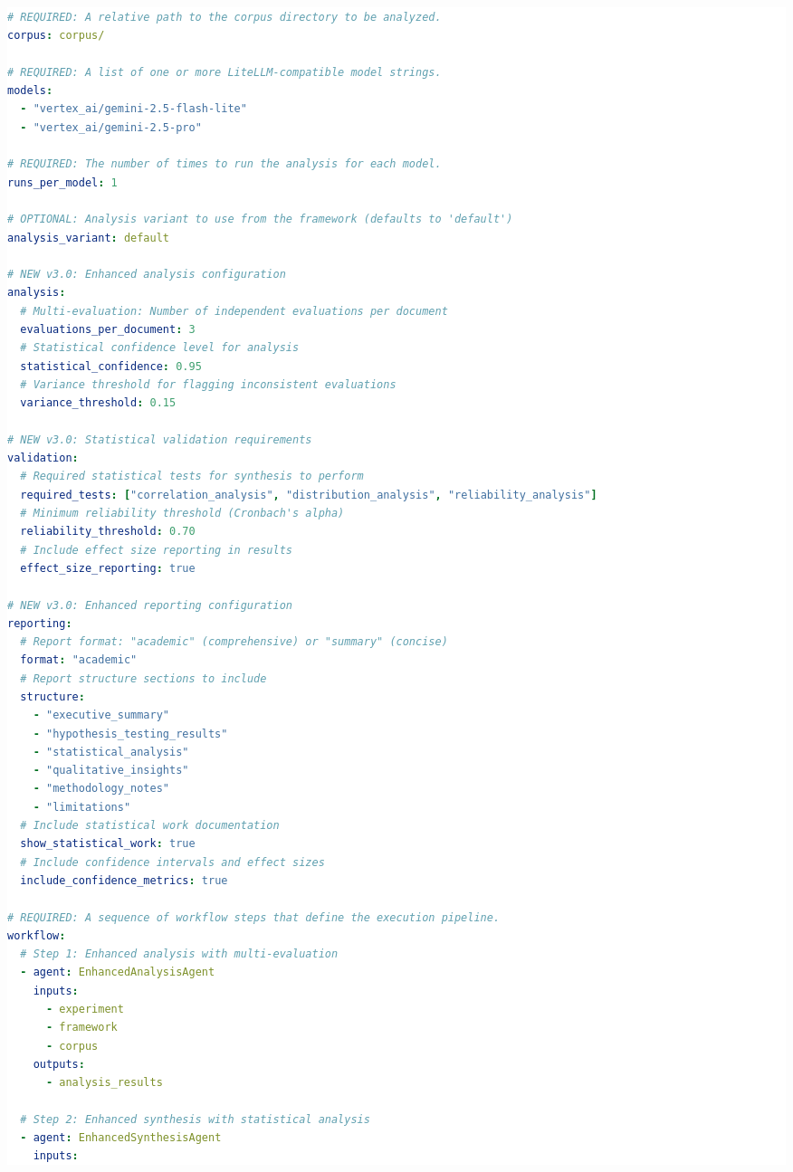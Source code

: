 ```yaml
# REQUIRED: A relative path to the corpus directory to be analyzed.
corpus: corpus/

# REQUIRED: A list of one or more LiteLLM-compatible model strings.
models:
  - "vertex_ai/gemini-2.5-flash-lite"
  - "vertex_ai/gemini-2.5-pro"

# REQUIRED: The number of times to run the analysis for each model.
runs_per_model: 1

# OPTIONAL: Analysis variant to use from the framework (defaults to 'default')
analysis_variant: default

# NEW v3.0: Enhanced analysis configuration
analysis:
  # Multi-evaluation: Number of independent evaluations per document
  evaluations_per_document: 3
  # Statistical confidence level for analysis
  statistical_confidence: 0.95
  # Variance threshold for flagging inconsistent evaluations  
  variance_threshold: 0.15

# NEW v3.0: Statistical validation requirements
validation:
  # Required statistical tests for synthesis to perform
  required_tests: ["correlation_analysis", "distribution_analysis", "reliability_analysis"]
  # Minimum reliability threshold (Cronbach's alpha)
  reliability_threshold: 0.70
  # Include effect size reporting in results
  effect_size_reporting: true

# NEW v3.0: Enhanced reporting configuration  
reporting:
  # Report format: "academic" (comprehensive) or "summary" (concise)
  format: "academic"
  # Report structure sections to include
  structure:
    - "executive_summary"
    - "hypothesis_testing_results" 
    - "statistical_analysis"
    - "qualitative_insights"
    - "methodology_notes"
    - "limitations"
  # Include statistical work documentation
  show_statistical_work: true
  # Include confidence intervals and effect sizes
  include_confidence_metrics: true

# REQUIRED: A sequence of workflow steps that define the execution pipeline.
workflow:
  # Step 1: Enhanced analysis with multi-evaluation
  - agent: EnhancedAnalysisAgent
    inputs:
      - experiment
      - framework
      - corpus
    outputs:
      - analysis_results

  # Step 2: Enhanced synthesis with statistical analysis
  - agent: EnhancedSynthesisAgent
    inputs:
```